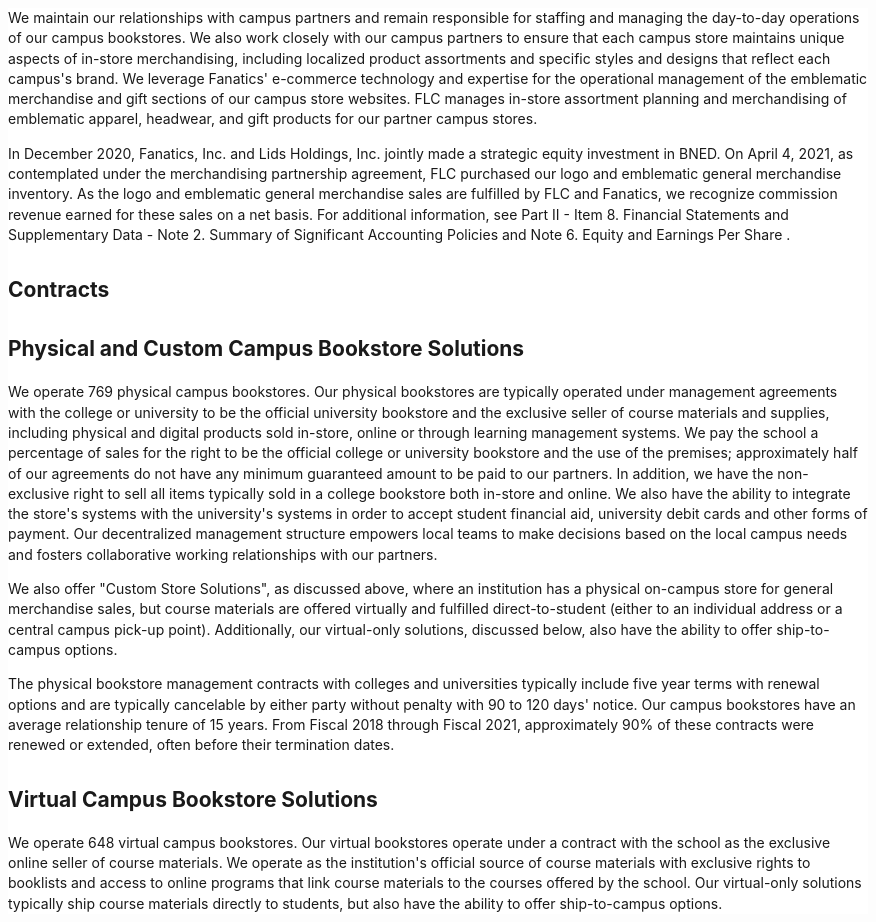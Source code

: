 We maintain our relationships with campus partners and remain responsible for staffing and managing the day-to-day operations of our campus bookstores. We also work closely with our campus partners to ensure that each campus store maintains unique aspects of in-store merchandising, including localized product assortments and specific styles and designs that reflect each campus's brand. We leverage Fanatics' e-commerce technology and expertise for the operational management of the emblematic merchandise and gift sections of our campus store websites. FLC manages in-store assortment planning and merchandising of emblematic apparel, headwear, and gift products for our partner campus stores.

In December 2020, Fanatics, Inc. and Lids Holdings, Inc. jointly made a strategic equity investment in BNED. On April 4, 2021, as contemplated under the merchandising partnership agreement, FLC purchased our logo and emblematic general merchandise inventory. As the logo and emblematic general merchandise sales are fulfilled by FLC and Fanatics, we recognize commission revenue earned for these sales on a net basis. For additional information, see Part II - Item 8. Financial Statements and Supplementary Data - Note 2. Summary of Significant Accounting Policies and Note 6. Equity and Earnings Per Share .

Contracts
---------

Physical and Custom Campus Bookstore Solutions
----------------------------------------------

We operate 769 physical campus bookstores. Our physical bookstores are typically operated under management agreements with the college or university to be the official university bookstore and the exclusive seller of course materials and supplies, including physical and digital products sold in-store, online or through learning management systems. We pay the school a percentage of sales for the right to be the official college or university bookstore and the use of the premises; approximately half of our agreements do not have any minimum guaranteed amount to be paid to our partners. In addition, we have the non-exclusive right to sell all items typically sold in a college bookstore both in-store and online. We also have the ability to integrate the store's systems with the university's systems in order to accept student financial aid, university debit cards and other forms of payment. Our decentralized management structure empowers local teams to make decisions based on the local campus needs and fosters collaborative working relationships with our partners.

We also offer "Custom Store Solutions", as discussed above, where an institution has a physical on-campus store for general merchandise sales, but course materials are offered virtually and fulfilled direct-to-student (either to an individual address or a central campus pick-up point). Additionally, our virtual-only solutions, discussed below, also have the ability to offer ship-to-campus options.

The physical bookstore management contracts with colleges and universities typically include five year terms with renewal options and are typically cancelable by either party without penalty with 90 to 120 days' notice. Our campus bookstores have an average relationship tenure of 15 years. From Fiscal 2018 through Fiscal 2021, approximately 90% of these contracts were renewed or extended, often before their termination dates.

Virtual Campus Bookstore Solutions
----------------------------------

We operate 648 virtual campus bookstores. Our virtual bookstores operate under a contract with the school as the exclusive online seller of course materials. We operate as the institution's official source of course materials with exclusive rights to booklists and access to online programs that link course materials to the courses offered by the school. Our virtual-only solutions typically ship course materials directly to students, but also have the ability to offer ship-to-campus options.
